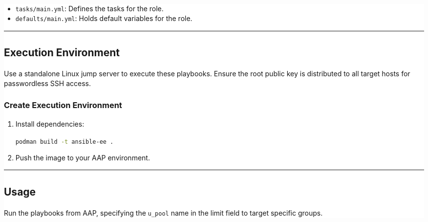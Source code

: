 - `tasks/main.yml`: Defines the tasks for the role.
- `defaults/main.yml`: Holds default variables for the role.

---

## **Execution Environment**
Use a standalone Linux jump server to execute these playbooks. Ensure the root public key is distributed to all target hosts for passwordless SSH access.

### **Create Execution Environment**
1. Install dependencies:
   ```bash
   podman build -t ansible-ee .
   ```
2. Push the image to your AAP environment.

---

## **Usage**
Run the playbooks from AAP, specifying the `u_pool` name in the limit field to target specific groups.
